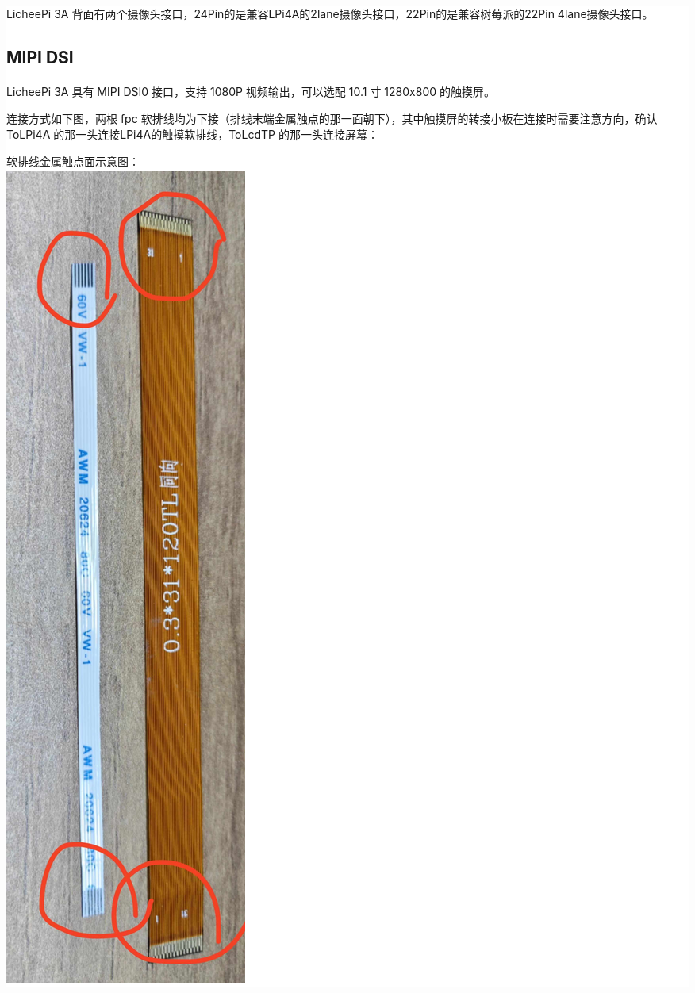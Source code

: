 LicheePi 3A 背面有两个摄像头接口，24Pin的是兼容LPi4A的2lane摄像头接口，22Pin的是兼容树莓派的22Pin 4lane摄像头接口。


## MIPI DSI

LicheePi 3A 具有 MIPI DSI0 接口，支持 1080P 视频输出，可以选配 10.1 寸 1280x800 的触摸屏。  

连接方式如下图，两根 fpc 软排线均为下接（排线末端金属触点的那一面朝下），其中触摸屏的转接小板在连接时需要注意方向，确认ToLPi4A 的那一头连接LPi4A的触摸软排线，ToLcdTP 的那一头连接屏幕：

软排线金属触点面示意图：  
![fpc](./assets/peripheral/fpc.jpg)  

